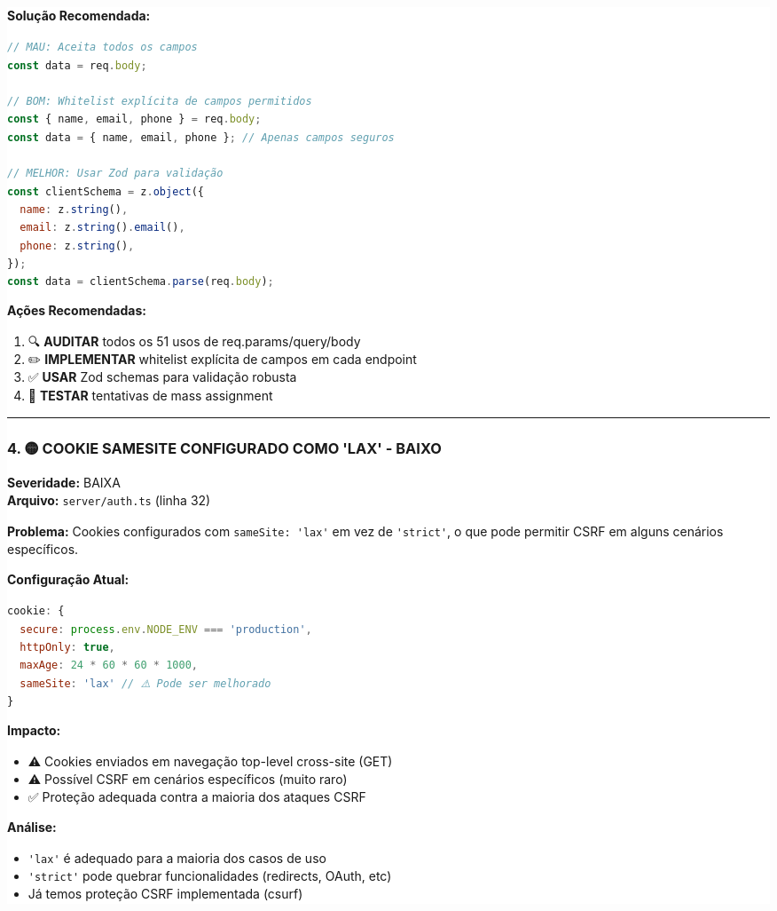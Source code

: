 **Solução Recomendada:**
```javascript
// MAU: Aceita todos os campos
const data = req.body;

// BOM: Whitelist explícita de campos permitidos
const { name, email, phone } = req.body;
const data = { name, email, phone }; // Apenas campos seguros

// MELHOR: Usar Zod para validação
const clientSchema = z.object({
  name: z.string(),
  email: z.string().email(),
  phone: z.string(),
});
const data = clientSchema.parse(req.body);
```

**Ações Recomendadas:**
1. 🔍 **AUDITAR** todos os 51 usos de req.params/query/body
2. ✏️ **IMPLEMENTAR** whitelist explícita de campos em cada endpoint
3. ✅ **USAR** Zod schemas para validação robusta
4. 🧪 **TESTAR** tentativas de mass assignment

---

### 4. 🟡 COOKIE SAMESITE CONFIGURADO COMO 'LAX' - BAIXO

**Severidade:** BAIXA  
**Arquivo:** `server/auth.ts` (linha 32)

**Problema:**
Cookies configurados com `sameSite: 'lax'` em vez de `'strict'`, o que pode permitir CSRF em alguns cenários específicos.

**Configuração Atual:**
```javascript
cookie: {
  secure: process.env.NODE_ENV === 'production',
  httpOnly: true,
  maxAge: 24 * 60 * 60 * 1000,
  sameSite: 'lax' // ⚠️ Pode ser melhorado
}
```

**Impacto:**
- ⚠️ Cookies enviados em navegação top-level cross-site (GET)
- ⚠️ Possível CSRF em cenários específicos (muito raro)
- ✅ Proteção adequada contra a maioria dos ataques CSRF

**Análise:**
- `'lax'` é adequado para a maioria dos casos de uso
- `'strict'` pode quebrar funcionalidades (redirects, OAuth, etc)
- Já temos proteção CSRF implementada (csurf)
